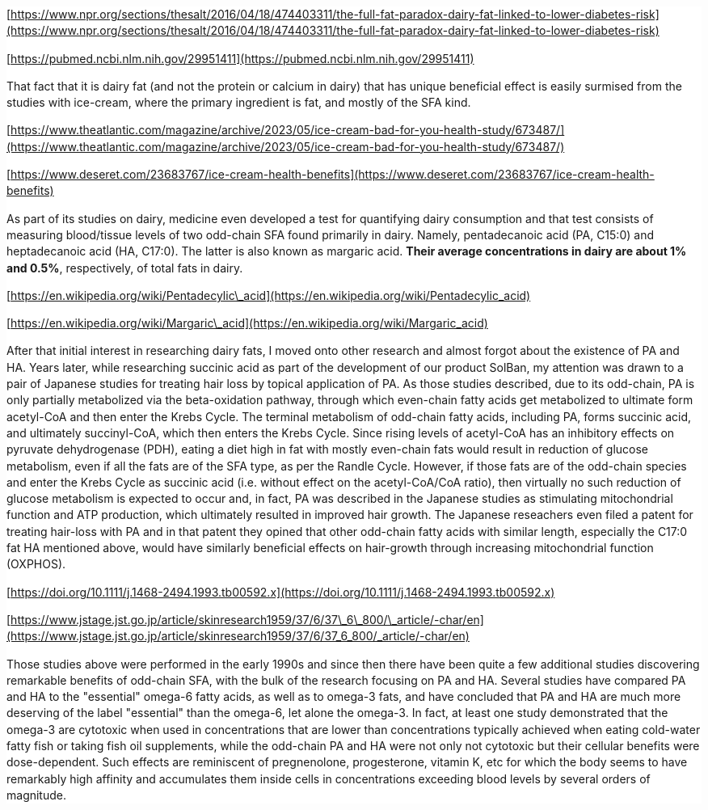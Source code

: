 [https://www.npr.org/sections/thesalt/2016/04/18/474403311/the-full-fat-paradox-dairy-fat-linked-to-lower-diabetes-risk](https://www.npr.org/sections/thesalt/2016/04/18/474403311/the-full-fat-paradox-dairy-fat-linked-to-lower-diabetes-risk)

[https://pubmed.ncbi.nlm.nih.gov/29951411](https://pubmed.ncbi.nlm.nih.gov/29951411)

That fact that it is dairy fat (and not the protein or calcium in dairy) that has unique beneficial effect is easily surmised from the studies with ice-cream, where the primary ingredient is fat, and mostly of the SFA kind.

[https://www.theatlantic.com/magazine/archive/2023/05/ice-cream-bad-for-you-health-study/673487/](https://www.theatlantic.com/magazine/archive/2023/05/ice-cream-bad-for-you-health-study/673487/)

[https://www.deseret.com/23683767/ice-cream-health-benefits](https://www.deseret.com/23683767/ice-cream-health-benefits)

As part of its studies on dairy, medicine even developed a test for quantifying dairy consumption and that test consists of measuring blood/tissue levels of two odd-chain SFA found primarily in dairy. Namely, pentadecanoic acid (PA, C15:0) and heptadecanoic acid (HA, C17:0). The latter is also known as margaric acid. **Their average concentrations in dairy are about 1% and 0.5%**, respectively, of total fats in dairy.

[https://en.wikipedia.org/wiki/Pentadecylic\_acid](https://en.wikipedia.org/wiki/Pentadecylic_acid)

[https://en.wikipedia.org/wiki/Margaric\_acid](https://en.wikipedia.org/wiki/Margaric_acid)

After that initial interest in researching dairy fats, I moved onto other research and almost forgot about the existence of PA and HA. Years later, while researching succinic acid as part of the development of our product SolBan, my attention was drawn to a pair of Japanese studies for treating hair loss by topical application of PA. As those studies described, due to its odd-chain, PA is only partially metabolized via the beta-oxidation pathway, through which even-chain fatty acids get metabolized to ultimate form acetyl-CoA and then enter the Krebs Cycle. The terminal metabolism of odd-chain fatty acids, including PA, forms succinic acid, and ultimately succinyl-CoA, which then enters the Krebs Cycle. Since rising levels of acetyl-CoA has an inhibitory effects on pyruvate dehydrogenase (PDH), eating a diet high in fat with mostly even-chain fats would result in reduction of glucose metabolism, even if all the fats are of the SFA type, as per the Randle Cycle. However, if those fats are of the odd-chain species and enter the Krebs Cycle as succinic acid (i.e. without effect on the acetyl-CoA/CoA ratio), then virtually no such reduction of glucose metabolism is expected to occur and, in fact, PA was described in the Japanese studies as stimulating mitochondrial function and ATP production, which ultimately resulted in improved hair growth. The Japanese reseachers even filed a patent for treating hair-loss with PA and in that patent they opined that other odd-chain fatty acids with similar length, especially the C17:0 fat HA mentioned above, would have similarly beneficial effects on hair-growth through increasing mitochondrial function (OXPHOS).

[https://doi.org/10.1111/j.1468-2494.1993.tb00592.x](https://doi.org/10.1111/j.1468-2494.1993.tb00592.x)

[https://www.jstage.jst.go.jp/article/skinresearch1959/37/6/37\_6\_800/\_article/-char/en](https://www.jstage.jst.go.jp/article/skinresearch1959/37/6/37_6_800/_article/-char/en)

Those studies above were performed in the early 1990s and since then there have been quite a few additional studies discovering remarkable benefits of odd-chain SFA, with the bulk of the research focusing on PA and HA. Several studies have compared PA and HA to the "essential" omega-6 fatty acids, as well as to omega-3 fats, and have concluded that PA and HA are much more deserving of the label "essential" than the omega-6, let alone the omega-3. In fact, at least one study demonstrated that the omega-3 are cytotoxic when used in concentrations that are lower than concentrations typically achieved when eating cold-water fatty fish or taking fish oil supplements, while the odd-chain PA and HA were not only not cytotoxic but their cellular benefits were dose-dependent. Such effects are reminiscent of pregnenolone, progesterone, vitamin K, etc for which the body seems to have remarkably high affinity and accumulates them inside cells in concentrations exceeding blood levels by several orders of magnitude.
